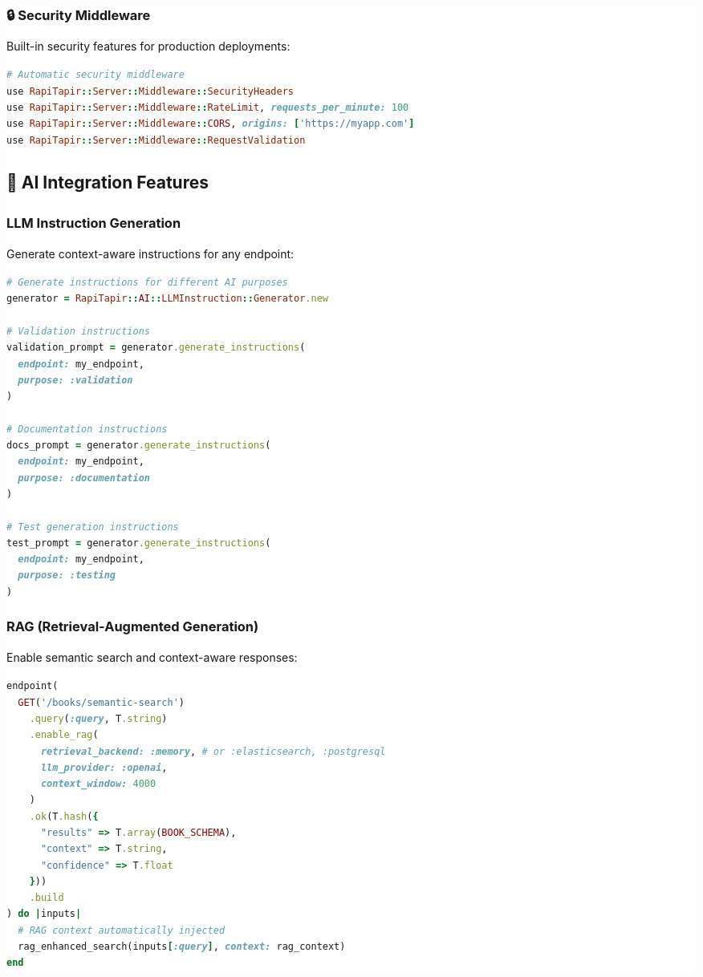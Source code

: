 ### 🔒 Security Middleware

Built-in security features for production deployments:

```ruby
# Automatic security middleware
use RapiTapir::Server::Middleware::SecurityHeaders
use RapiTapir::Server::Middleware::RateLimit, requests_per_minute: 100
use RapiTapir::Server::Middleware::CORS, origins: ['https://myapp.com']
use RapiTapir::Server::Middleware::RequestValidation
```

## 🤖 AI Integration Features

### LLM Instruction Generation

Generate context-aware instructions for any endpoint:

```ruby
# Generate instructions for different AI purposes
generator = RapiTapir::AI::LLMInstruction::Generator.new

# Validation instructions
validation_prompt = generator.generate_instructions(
  endpoint: my_endpoint,
  purpose: :validation
)

# Documentation instructions  
docs_prompt = generator.generate_instructions(
  endpoint: my_endpoint,
  purpose: :documentation
)

# Test generation instructions
test_prompt = generator.generate_instructions(
  endpoint: my_endpoint, 
  purpose: :testing
)
```

### RAG (Retrieval-Augmented Generation)

Enable semantic search and context-aware responses:

```ruby
endpoint(
  GET('/books/semantic-search')
    .query(:query, T.string)
    .enable_rag(
      retrieval_backend: :memory, # or :elasticsearch, :postgresql
      llm_provider: :openai,
      context_window: 4000
    )
    .ok(T.hash({
      "results" => T.array(BOOK_SCHEMA),
      "context" => T.string,
      "confidence" => T.float
    }))
    .build
) do |inputs|
  # RAG context automatically injected
  rag_enhanced_search(inputs[:query], context: rag_context)
end
```

